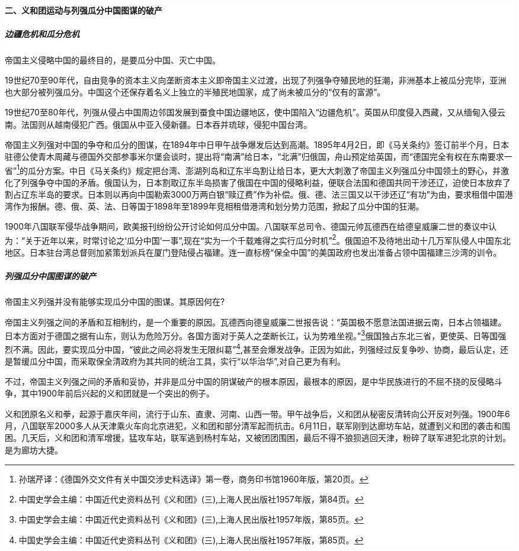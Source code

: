 #### 二、义和团运动与列强瓜分中国图谋的破产

##### 边疆危机和瓜分危机

帝国主义侵略中国的最终目的，是要瓜分中国、灭亡中国。

19世纪70至90年代，自由竞争的资本主义向垄断资本主义即帝国主义过渡，出现了列强争夺殖民地的狂潮，非洲基本上被瓜分完毕，亚洲也大部分被列强瓜分。中国这个还保存着名义上独立的半殖民地国家，成了尚未被瓜分的“仅有的富源”。

19世纪70至80年代，列强从侵占中国周边邻国发展到蚕食中国边疆地区，使中国陷入“边疆危机”。英国从印度侵入西藏，又从缅甸入侵云南。法国则从越南侵犯广西。俄国从中亚入侵新疆。日本吞并琉球，侵犯中国台湾。

帝国主义列强对中国的争夺和瓜分的图谋，在1894年中日甲午战争爆发后达到高潮。1895年4月2日，即《马关条约》签订前半个月，日本驻德公使青木周藏与德国外交部参事米尔堡会谈时，提出将“南满”给日本，“北满”归俄国，舟山预定给英国，而“德国完全有权在东南要求一省”[^13]的瓜分方案。中日《马关条约》规定把台湾、澎湖列岛和辽东半岛割让给日本，更大大刺激了帝国主义列强瓜分中国领土的野心，并激化了列强争夺中国的矛盾。俄国认为，日本割取辽东半岛损害了俄国在中国的侵略利益，便联合法国和德国共同干涉还辽，迫使日本放弃了割占辽东半岛的要求。日本则以再向中国勒索3000万两白银“赎辽费”作为补偿。俄、德、法三国又以干涉还辽“有功”为由，要求租借中国港湾作为报酬。德、俄、英、法、日等国于1898年至1899年竞相租借港湾和划分势力范围，掀起了瓜分中国的狂潮。

[^13]:孙瑞芹译：《德国外交文件有关中国交涉史料选译》第一卷，商务印书馆1960年版，第20页。

1900年八国联军侵华战争期间，欧美报刊纷纷公开讨论如何瓜分中国。八国联军总司令、德国元帅瓦德西在给德皇威廉二世的奏议中认为：“关于近年以来，时常讨论之‘瓜分中国’一事”,现在“实为一个千载难得之实行瓜分时机”[^14]。俄国迫不及待地出动十几万军队侵人中国东北地区。日本驻台湾总督则加紧策划派兵在厦门登陆侵占福建。连一直标榜“保全中国”的美国政府也发出准备占领中国福建三沙湾的训令。

[^14]:中国史学会主编：中国近代史资料丛刊《义和团》(三),上海人民出版社1957年版，第84页。

##### 列强瓜分中国图谋的破产

帝国主义列强并没有能够实现瓜分中国的图谋。其原因何在?

帝国主义列强之间的矛盾和互相制约，是一个重要的原因。瓦德西向德皇威廉二世报告说：“英国极不愿意法国进据云南，日本占领福建。日本方面对于德国之据有山东，则认为危险万分。各国方面对于英人之垄断长江，认为势难坐视。”[^15]俄国独占东北三省，更使英、日等国强烈不满。因此，要实现瓜分中国，“彼此之间必将发生无限纠葛”[^16],甚至会爆发战争。正因为如此，列强经过反复争吵、协商，最后认定，还是暂缓瓜分中国，而采取保全清政府为其共同的统治工具，实行“以华治华”,对自己更为有利。

[^15]:中国史学会主编：中国近代史资料丛刊《义和团》(三),上海人民出版社1957年版，第85页。
[^16]:中国史学会主编：中国近代史资料丛刊《义和团》(三),上海人民出版社1957年版，第85页。

不过，帝国主义列强之间的矛盾和妥协，并非是瓜分中国的阴谋破产的根本原因，最根本的原因，是中华民族进行的不屈不挠的反侵略斗争，其中1900年前后兴起的义和团就是一个突出的例子。

义和团原名义和拳，起源于嘉庆年间，流行于山东、直隶、河南、山西一带。甲午战争后，义和团从秘密反清转向公开反对列强。1900年6月，八国联军2000多人从天津乘火车向北京进犯，义和团和部分清军起而抗击。6月11日，联军刚到达廊坊车站，就遭到义和团的袭击和围困。几天后，义和团和清军增援，猛攻车站，联军逃到杨村车站，又被团团围困，最后不得不狼狈逃回天津，粉碎了联军进犯北京的计划。是为廊坊大捷。

